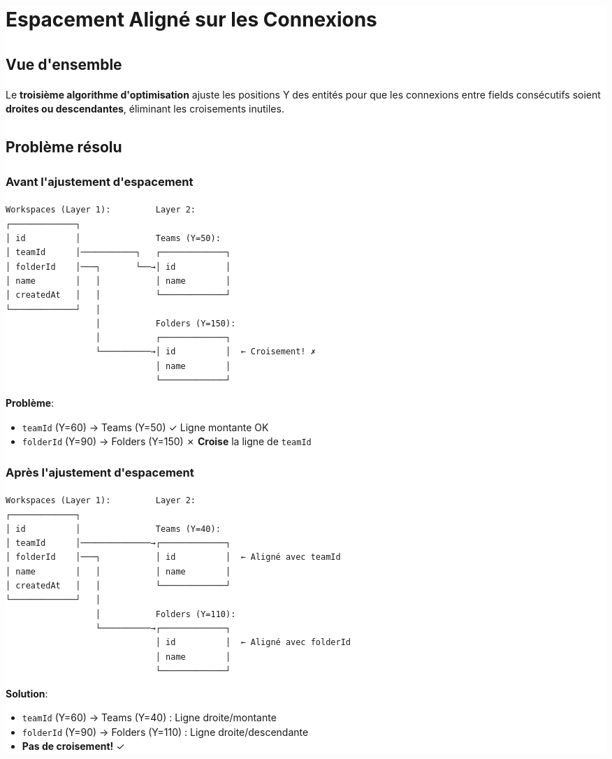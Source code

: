 # Espacement Aligné sur les Connexions

## Vue d'ensemble

Le **troisième algorithme d'optimisation** ajuste les positions Y des entités pour que les connexions entre fields consécutifs soient **droites ou descendantes**, éliminant les croisements inutiles.

## Problème résolu

### Avant l'ajustement d'espacement

```
Workspaces (Layer 1):         Layer 2:
┌─────────────┐
│ id          │               Teams (Y=50):
│ teamId      │───────────┐   ┌─────────────┐
│ folderId    │───┐       └──→│ id          │
│ name        │   │           │ name        │
│ createdAt   │   │           └─────────────┘
└─────────────┘   │
                  │           Folders (Y=150):
                  │           ┌─────────────┐
                  └──────────→│ id          │  ← Croisement! ✗
                              │ name        │
                              └─────────────┘
```

**Problème**:
- `teamId` (Y=60) → Teams (Y=50) ✓ Ligne montante OK
- `folderId` (Y=90) → Folders (Y=150) ✗ **Croise** la ligne de `teamId`

### Après l'ajustement d'espacement

```
Workspaces (Layer 1):         Layer 2:
┌─────────────┐
│ id          │               Teams (Y=40):
│ teamId      │──────────────→┌─────────────┐
│ folderId    │───┐           │ id          │  ← Aligné avec teamId
│ name        │   │           │ name        │
│ createdAt   │   │           └─────────────┘
└─────────────┘   │
                  │           Folders (Y=110):
                  └──────────→┌─────────────┐
                              │ id          │  ← Aligné avec folderId
                              │ name        │
                              └─────────────┘
```

**Solution**:
- `teamId` (Y=60) → Teams (Y=40) : Ligne droite/montante
- `folderId` (Y=90) → Folders (Y=110) : Ligne droite/descendante
- **Pas de croisement!** ✓
